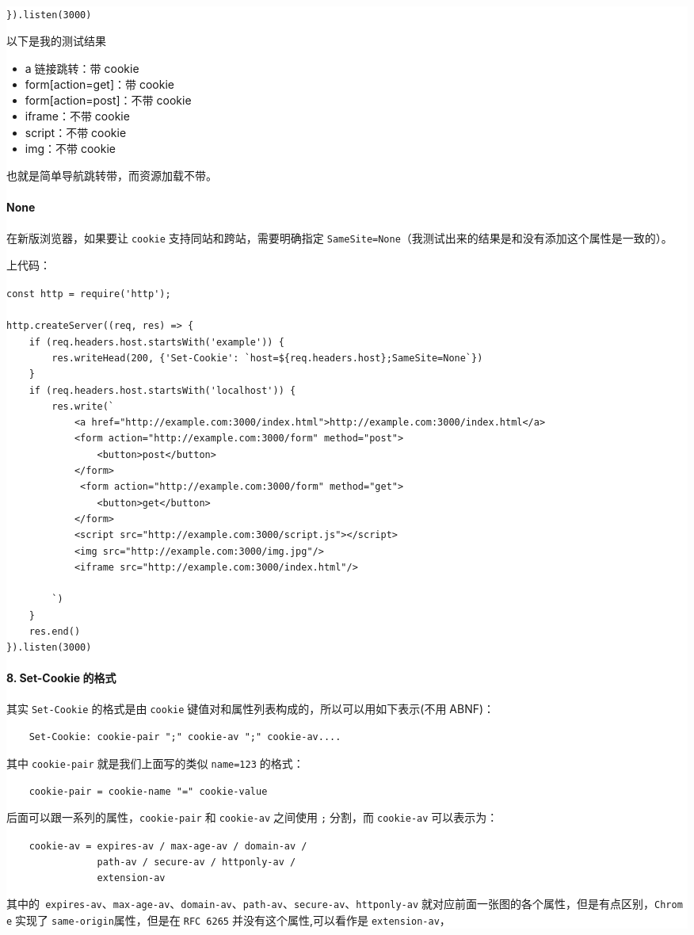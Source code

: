 ```
}).listen(3000)

```

以下是我的测试结果
- a 链接跳转：带 cookie
- form[action=get]：带 cookie
- form[action=post]：不带 cookie
- iframe：不带 cookie
- script：不带 cookie
- img：不带 cookie

也就是简单导航跳转带，而资源加载不带。

#### None
在新版浏览器，如果要让 `cookie` 支持同站和跨站，需要明确指定 `SameSite=None`（我测试出来的结果是和没有添加这个属性是一致的）。

上代码：
```
const http = require('http');

http.createServer((req, res) => {
    if (req.headers.host.startsWith('example')) {
        res.writeHead(200, {'Set-Cookie': `host=${req.headers.host};SameSite=None`})
    }
    if (req.headers.host.startsWith('localhost')) {
        res.write(`
            <a href="http://example.com:3000/index.html">http://example.com:3000/index.html</a>
            <form action="http://example.com:3000/form" method="post">
                <button>post</button>
            </form>
             <form action="http://example.com:3000/form" method="get">
                <button>get</button>
            </form>
            <script src="http://example.com:3000/script.js"></script>
            <img src="http://example.com:3000/img.jpg"/>
            <iframe src="http://example.com:3000/index.html"/>
            
        `)
    }
    res.end()
}).listen(3000)
```

#### 8. Set-Cookie 的格式
其实 `Set-Cookie` 的格式是由 `cookie` 键值对和属性列表构成的，所以可以用如下表示(不用 ABNF)：
```
    Set-Cookie: cookie-pair ";" cookie-av ";" cookie-av....
```
其中 `cookie-pair` 就是我们上面写的类似 `name=123` 的格式：
```
    cookie-pair = cookie-name "=" cookie-value
```
后面可以跟一系列的属性，`cookie-pair` 和 `cookie-av` 之间使用 `;` 分割，而 `cookie-av` 可以表示为：
```
    cookie-av = expires-av / max-age-av / domain-av /
                path-av / secure-av / httponly-av /
                extension-av
```
其中的` expires-av`、`max-age-av`、`domain-av`、`path-av`、`secure-av`、`httponly-av` 就对应前面一张图的各个属性，但是有点区别，`Chrome` 实现了 `same-origin`属性，但是在 `RFC 6265` 并没有这个属性,可以看作是 `extension-av`，

